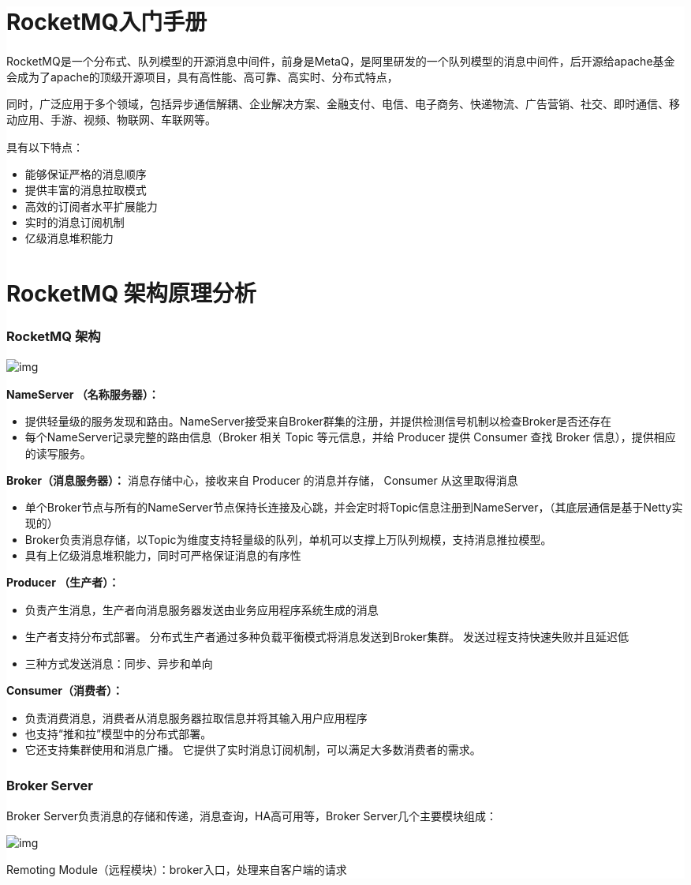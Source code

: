 # RocketMQ入门手册

RocketMQ是一个分布式、队列模型的开源消息中间件，前身是MetaQ，是阿里研发的一个队列模型的消息中间件，后开源给apache基金会成为了apache的顶级开源项目，具有高性能、高可靠、高实时、分布式特点，

同时，广泛应用于多个领域，包括异步通信解耦、企业解决方案、金融支付、电信、电子商务、快递物流、广告营销、社交、即时通信、移动应用、手游、视频、物联网、车联网等。

具有以下特点：

- 能够保证严格的消息顺序
- 提供丰富的消息拉取模式
- 高效的订阅者水平扩展能力
- 实时的消息订阅机制
- 亿级消息堆积能力



# RocketMQ 架构原理分析

### RocketMQ 架构

![img](https://imgconvert.csdnimg.cn/aHR0cHM6Ly91c2VyLWdvbGQtY2RuLnhpdHUuaW8vMjAyMC80LzE0LzE3MTc3YzQ1N2FjMTM2Zjg?x-oss-process=image/format,png)

**NameServer （名称服务器）：**

- 提供轻量级的服务发现和路由。NameServer接受来自Broker群集的注册，并提供检测信号机制以检查Broker是否还存在
-  每个NameServer记录完整的路由信息（Broker 相关 Topic 等元信息，并给 Producer 提供 Consumer 查找 Broker 信息），提供相应的读写服务。

**Broker（消息服务器）：** 消息存储中心，接收来自 Producer 的消息并存储， Consumer 从这里取得消息

- 单个Broker节点与所有的NameServer节点保持长连接及心跳，并会定时将Topic信息注册到NameServer，（其底层通信是基于Netty实现的）
- Broker负责消息存储，以Topic为维度支持轻量级的队列，单机可以支撑上万队列规模，支持消息推拉模型。
- 具有上亿级消息堆积能力，同时可严格保证消息的有序性

**Producer （生产者）：**

- 负责产生消息，生产者向消息服务器发送由业务应用程序系统生成的消息

- 生产者支持分布式部署。 分布式生产者通过多种负载平衡模式将消息发送到Broker集群。 发送过程支持快速失败并且延迟低

- 三种方式发送消息：同步、异步和单向

**Consumer（消费者）：**

- 负责消费消息，消费者从消息服务器拉取信息并将其输入用户应用程序
- 也支持“推和拉”模型中的分布式部署。
-  它还支持集群使用和消息广播。 它提供了实时消息订阅机制，可以满足大多数消费者的需求。 



### Broker Server

Broker Server负责消息的存储和传递，消息查询，HA高可用等，Broker Server几个主要模块组成：

![img](https://imgconvert.csdnimg.cn/aHR0cHM6Ly91c2VyLWdvbGQtY2RuLnhpdHUuaW8vMjAyMC80LzE0LzE3MTc3YzQ4YjZmMjJhYzk?x-oss-process=image/format,png)

Remoting Module（远程模块）：broker入口，处理来自客户端的请求
